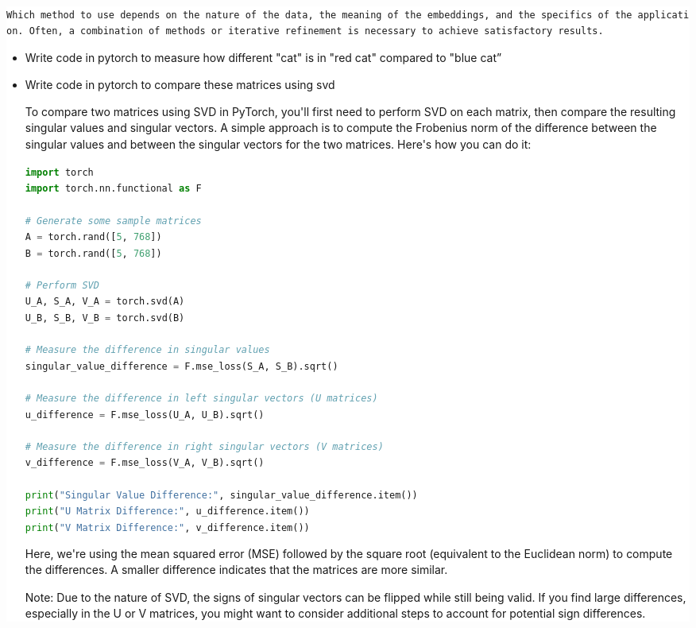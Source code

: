     Which method to use depends on the nature of the data, the meaning of the embeddings, and the specifics of the application. Often, a combination of methods or iterative refinement is necessary to achieve satisfactory results.
    
- Write code in pytorch to measure how different "cat" is in "red cat" compared to "blue cat”
    
    
- Write code in pytorch to compare these matrices using svd
    
    To compare two matrices using SVD in PyTorch, you'll first need to perform SVD on each matrix, then compare the resulting singular values and singular vectors. A simple approach is to compute the Frobenius norm of the difference between the singular values and between the singular vectors for the two matrices. Here's how you can do it:
    
    ```python
    import torch
    import torch.nn.functional as F
    
    # Generate some sample matrices
    A = torch.rand([5, 768])
    B = torch.rand([5, 768])
    
    # Perform SVD
    U_A, S_A, V_A = torch.svd(A)
    U_B, S_B, V_B = torch.svd(B)
    
    # Measure the difference in singular values
    singular_value_difference = F.mse_loss(S_A, S_B).sqrt()
    
    # Measure the difference in left singular vectors (U matrices)
    u_difference = F.mse_loss(U_A, U_B).sqrt()
    
    # Measure the difference in right singular vectors (V matrices)
    v_difference = F.mse_loss(V_A, V_B).sqrt()
    
    print("Singular Value Difference:", singular_value_difference.item())
    print("U Matrix Difference:", u_difference.item())
    print("V Matrix Difference:", v_difference.item())
    
    ```
    
    Here, we're using the mean squared error (MSE) followed by the square root (equivalent to the Euclidean norm) to compute the differences. A smaller difference indicates that the matrices are more similar.
    
    Note: Due to the nature of SVD, the signs of singular vectors can be flipped while still being valid. If you find large differences, especially in the U or V matrices, you might want to consider additional steps to account for potential sign differences.
    